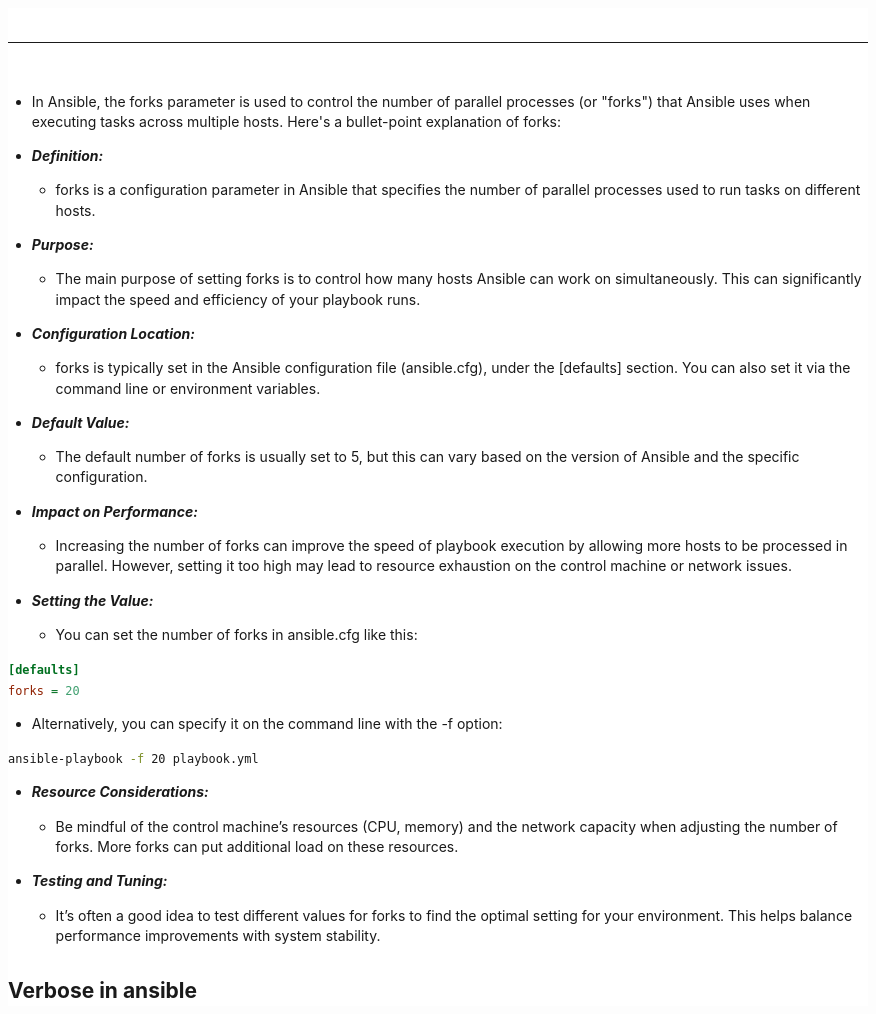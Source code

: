<br>
<hr>
<br>

+ In Ansible, the forks parameter is used to control the number of parallel processes (or "forks") that Ansible uses when executing tasks across multiple hosts. Here's a bullet-point explanation of forks:

    
+ ***Definition:*** 

    + forks is a configuration parameter in Ansible that specifies the number of parallel processes used to run tasks on different hosts.
    
+ ***Purpose:*** 

    + The main purpose of setting forks is to control how many hosts Ansible can work on simultaneously. This can significantly impact the speed and efficiency of your playbook runs.
    
+ ***Configuration Location:*** 

    + forks is typically set in the Ansible configuration file (ansible.cfg), under the [defaults] section. You can also set it via the command line or environment variables.
    
+ ***Default Value:*** 
    
    + The default number of forks is usually set to 5, but this can vary based on the version of Ansible and the specific configuration.
    
+ ***Impact on Performance:*** 
    
    + Increasing the number of forks can improve the speed of playbook execution by allowing more hosts to be processed in parallel. However, setting it too high may lead to resource exhaustion on the control machine or network issues.

+ ***Setting the Value:*** 
    + You can set the number of forks in ansible.cfg like this:

```ini
[defaults]
forks = 20
```

+ Alternatively, you can specify it on the command line with the -f option:

```bash
ansible-playbook -f 20 playbook.yml
```
+ ***Resource Considerations:*** 

    + Be mindful of the control machine’s resources (CPU, memory) and the network capacity when adjusting the number of forks. More forks can put additional load on these resources.

+ ***Testing and Tuning:*** 

    + It’s often a good idea to test different values for forks to find the optimal setting for your environment. This helps balance performance improvements with system stability.


## Verbose in ansible
